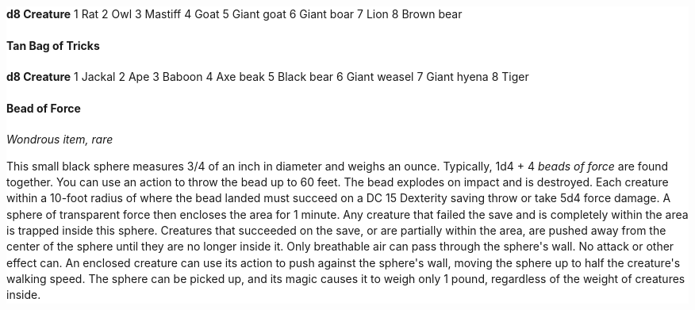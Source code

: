 **d8
 Creature**
1
 Rat
2
 Owl
3
 Mastiff
4
 Goat
5
 Giant goat
6
 Giant boar
7
 Lion
8
 Brown bear

#### Tan Bag of Tricks

**d8
 Creature**
1
 Jackal
2
 Ape
3
 Baboon
4
 Axe beak
5
 Black bear
6
 Giant weasel
7
 Giant hyena
8
 Tiger

#### Bead of Force

_Wondrous item, rare_

This small black sphere measures 3/4 of an inch in
diameter and weighs an ounce. Typically, 1d4 + 4
_beads of force_ are found together.
You can use an action to throw the bead up to 60
feet. The bead explodes on impact and is destroyed.
Each creature within a 10-foot radius of where the
bead landed must succeed on a DC 15 Dexterity
saving throw or take 5d4 force damage. A sphere of
transparent force then encloses the area for 1
minute. Any creature that failed the save and is
completely within the area is trapped inside this
sphere. Creatures that succeeded on the save, or are
partially within the area, are pushed away from the
center of the sphere until they are no longer inside it.
Only breathable air can pass through the sphere's
wall. No attack or other effect can.
An enclosed creature can use its action to push
against the sphere's wall, moving the sphere up to
half the creature's walking speed. The sphere can be
picked up, and its magic causes it to weigh only 1
pound, regardless of the weight of creatures inside.